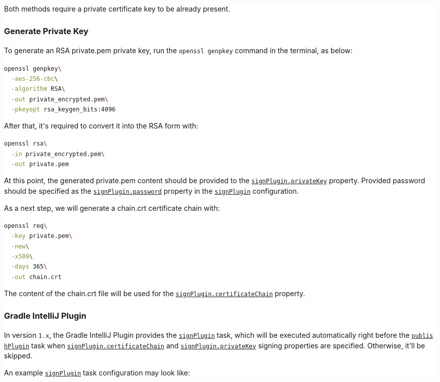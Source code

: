 Both methods require a private certificate key to be already present.

### Generate Private Key

To generate an RSA <path>private.pem</path> private key, run the `openssl genpkey` command in the terminal, as below:

```bash
openssl genpkey\
  -aes-256-cbc\
  -algorithm RSA\
  -out private_encrypted.pem\
  -pkeyopt rsa_keygen_bits:4096
```

After that, it's required to convert it into the RSA form with:

```bash
openssl rsa\
  -in private_encrypted.pem\
  -out private.pem
````

At this point, the generated <path>private.pem</path> content should be provided to the [`signPlugin.privateKey`](tools_gradle_intellij_plugin.md#tasks-signplugin-privatekey) property.
Provided password should be specified as the [`signPlugin.password`](tools_gradle_intellij_plugin.md#tasks-signplugin-password) property in the [`signPlugin`](tools_gradle_intellij_plugin.md#tasks-signplugin) configuration.

As a next step, we will generate a <path>chain.crt</path> certificate chain with:

```bash
openssl req\
  -key private.pem\
  -new\
  -x509\
  -days 365\
  -out chain.crt
```

The content of the <path>chain.crt</path> file will be used for the [`signPlugin.certificateChain`](tools_gradle_intellij_plugin.md#tasks-signplugin-certificatechain) property.

### Gradle IntelliJ Plugin

In version `1.x`, the Gradle IntelliJ Plugin provides the [`signPlugin`](tools_gradle_intellij_plugin.md#tasks-signplugin) task, which will be executed automatically right before the [`publishPlugin`](tools_gradle_intellij_plugin.md#tasks-publishplugin) task when [`signPlugin.certificateChain`](tools_gradle_intellij_plugin.md#tasks-signplugin-certificatechain) and [`signPlugin.privateKey`](tools_gradle_intellij_plugin.md#tasks-signplugin-privatekey) signing properties are specified.
Otherwise, it'll be skipped.

An example [`signPlugin`](tools_gradle_intellij_plugin.md#tasks-signplugin) task configuration may look like:

<tabs group="languages">
<tab title="Kotlin" group-key="kotlin">
